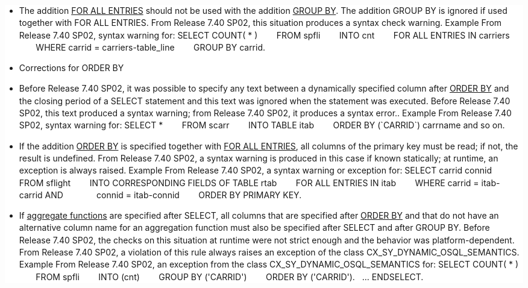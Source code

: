 -   The addition [FOR ALL ENTRIES](javascript:call_link\('abenwhere_logexp_itab.htm'\)) should not be used with the addition [GROUP BY](javascript:call_link\('abapgroupby_clause.htm'\)). The addition GROUP BY is ignored if used together with FOR ALL ENTRIES. From Release 7.40 SP02, this situation produces a syntax check warning.
    Example
    From Release 7.40 SP02, syntax warning for:
    SELECT COUNT( \* )
           FROM spfli
           INTO cnt
           FOR ALL ENTRIES IN carriers
           WHERE carrid = carriers-table\_line
           GROUP BY carrid.

-   Corrections for ORDER BY

-   Before Release 7.40 SP02, it was possible to specify any text between a dynamically specified column after [ORDER BY](javascript:call_link\('abaporderby_clause.htm'\)) and the closing period of a SELECT statement and this text was ignored when the statement was executed. Before Release 7.40 SP02, this text produced a syntax warning; from Release 7.40 SP02, it produces a syntax error..
    Example
    From Release 7.40 SP02, syntax warning for:
    SELECT \*
           FROM scarr
           INTO TABLE itab
           ORDER BY (\`CARRID\`) carrname and so on.

-   If the addition [ORDER BY](javascript:call_link\('abaporderby_clause.htm'\)) is specified together with [FOR ALL ENTRIES](javascript:call_link\('abenwhere_logexp_itab.htm'\)), all columns of the primary key must be read; if not, the result is undefined. From Release 7.40 SP02, a syntax warning is produced in this case if known statically; at runtime, an exception is always raised.
    Example
    From Release 7.40 SP02, a syntax warning or exception for:
    SELECT carrid connid
           FROM sflight
           INTO CORRESPONDING FIELDS OF TABLE rtab
           FOR ALL ENTRIES IN itab
           WHERE carrid = itab-carrid AND
                 connid = itab-connid
           ORDER BY PRIMARY KEY.

-   If [aggregate functions](javascript:call_link\('abenaggregate_function_glosry.htm'\) "Glossary Entry") are specified after SELECT, all columns that are specified after [ORDER BY](javascript:call_link\('abaporderby_clause.htm'\)) and that do not have an alternative column name for an aggregation function must also be specified after SELECT and after GROUP BY. Before Release 7.40 SP02, the checks on this situation at runtime were not strict enough and the behavior was platform-dependent. From Release 7.40 SP02, a violation of this rule always raises an exception of the class CX\_SY\_DYNAMIC\_OSQL\_SEMANTICS.
    Example
    From Release 7.40 SP02, an exception from the class CX\_SY\_DYNAMIC\_OSQL\_SEMANTICS for:
    SELECT COUNT( \* )
           FROM spfli
           INTO (cnt)
           GROUP BY ('CARRID')
           ORDER BY ('CARRID').
      ...
    ENDSELECT.
